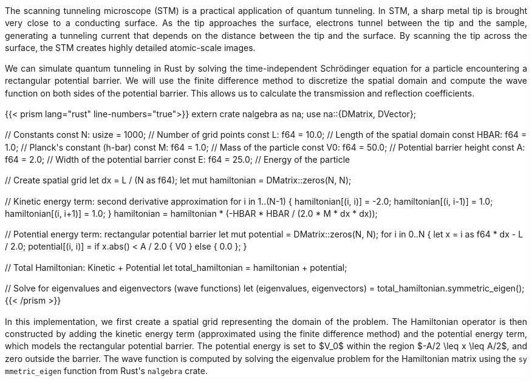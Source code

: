 <p style="text-align: justify;">
The scanning tunneling microscope (STM) is a practical application of quantum tunneling. In STM, a sharp metal tip is brought very close to a conducting surface. As the tip approaches the surface, electrons tunnel between the tip and the sample, generating a tunneling current that depends on the distance between the tip and the surface. By scanning the tip across the surface, the STM creates highly detailed atomic-scale images.
</p>

<p style="text-align: justify;">
We can simulate quantum tunneling in Rust by solving the time-independent Schrödinger equation for a particle encountering a rectangular potential barrier. We will use the finite difference method to discretize the spatial domain and compute the wave function on both sides of the potential barrier. This allows us to calculate the transmission and reflection coefficients.
</p>

{{< prism lang="rust" line-numbers="true">}}
extern crate nalgebra as na;
use na::{DMatrix, DVector};

// Constants
const N: usize = 1000; // Number of grid points
const L: f64 = 10.0;   // Length of the spatial domain
const HBAR: f64 = 1.0; // Planck's constant (h-bar)
const M: f64 = 1.0;    // Mass of the particle
const V0: f64 = 50.0;  // Potential barrier height
const A: f64 = 2.0;    // Width of the potential barrier
const E: f64 = 25.0;   // Energy of the particle

// Create spatial grid
let dx = L / (N as f64);
let mut hamiltonian = DMatrix::zeros(N, N);

// Kinetic energy term: second derivative approximation
for i in 1..(N-1) {
    hamiltonian[(i, i)] = -2.0;
    hamiltonian[(i, i-1)] = 1.0;
    hamiltonian[(i, i+1)] = 1.0;
}
hamiltonian = hamiltonian * (-HBAR * HBAR / (2.0 * M * dx * dx));

// Potential energy term: rectangular potential barrier
let mut potential = DMatrix::zeros(N, N);
for i in 0..N {
    let x = i as f64 * dx - L / 2.0;
    potential[(i, i)] = if x.abs() < A / 2.0 { V0 } else { 0.0 };
}

// Total Hamiltonian: Kinetic + Potential
let total_hamiltonian = hamiltonian + potential;

// Solve for eigenvalues and eigenvectors (wave functions)
let (eigenvalues, eigenvectors) = total_hamiltonian.symmetric_eigen();
{{< /prism >}}
<p style="text-align: justify;">
In this implementation, we first create a spatial grid representing the domain of the problem. The Hamiltonian operator is then constructed by adding the kinetic energy term (approximated using the finite difference method) and the potential energy term, which models the rectangular potential barrier. The potential energy is set to $V_0$ within the region $-A/2 \leq x \leq A/2$, and zero outside the barrier. The wave function is computed by solving the eigenvalue problem for the Hamiltonian matrix using the <code>symmetric_eigen</code> function from Rust's <code>nalgebra</code> crate.
</p>

